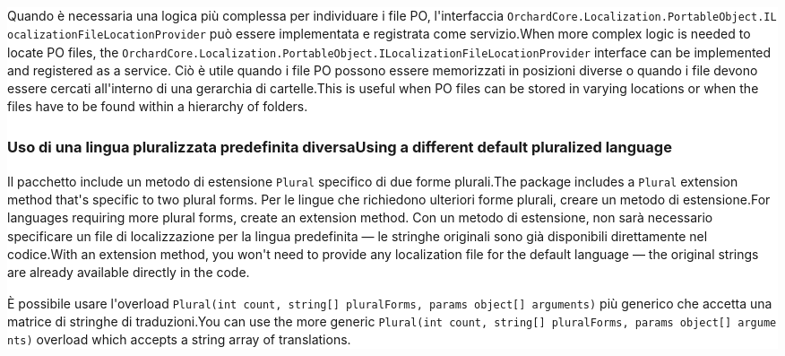 <span data-ttu-id="e68ef-196">Quando è necessaria una logica più complessa per individuare i file PO, l'interfaccia `OrchardCore.Localization.PortableObject.ILocalizationFileLocationProvider` può essere implementata e registrata come servizio.</span><span class="sxs-lookup"><span data-stu-id="e68ef-196">When more complex logic is needed to locate PO files, the `OrchardCore.Localization.PortableObject.ILocalizationFileLocationProvider` interface can be implemented and registered as a service.</span></span> <span data-ttu-id="e68ef-197">Ciò è utile quando i file PO possono essere memorizzati in posizioni diverse o quando i file devono essere cercati all'interno di una gerarchia di cartelle.</span><span class="sxs-lookup"><span data-stu-id="e68ef-197">This is useful when PO files can be stored in varying locations or when the files have to be found within a hierarchy of folders.</span></span>

### <a name="using-a-different-default-pluralized-language"></a><span data-ttu-id="e68ef-198">Uso di una lingua pluralizzata predefinita diversa</span><span class="sxs-lookup"><span data-stu-id="e68ef-198">Using a different default pluralized language</span></span>

<span data-ttu-id="e68ef-199">Il pacchetto include un metodo di estensione `Plural` specifico di due forme plurali.</span><span class="sxs-lookup"><span data-stu-id="e68ef-199">The package includes a `Plural` extension method that's specific to two plural forms.</span></span> <span data-ttu-id="e68ef-200">Per le lingue che richiedono ulteriori forme plurali, creare un metodo di estensione.</span><span class="sxs-lookup"><span data-stu-id="e68ef-200">For languages requiring more plural forms, create an extension method.</span></span> <span data-ttu-id="e68ef-201">Con un metodo di estensione, non sarà necessario specificare un file di localizzazione per la lingua predefinita &mdash; le stringhe originali sono già disponibili direttamente nel codice.</span><span class="sxs-lookup"><span data-stu-id="e68ef-201">With an extension method, you won't need to provide any localization file for the default language &mdash; the original strings are already available directly in the code.</span></span>

<span data-ttu-id="e68ef-202">È possibile usare l'overload `Plural(int count, string[] pluralForms, params object[] arguments)` più generico che accetta una matrice di stringhe di traduzioni.</span><span class="sxs-lookup"><span data-stu-id="e68ef-202">You can use the more generic `Plural(int count, string[] pluralForms, params object[] arguments)` overload which accepts a string array of translations.</span></span>
